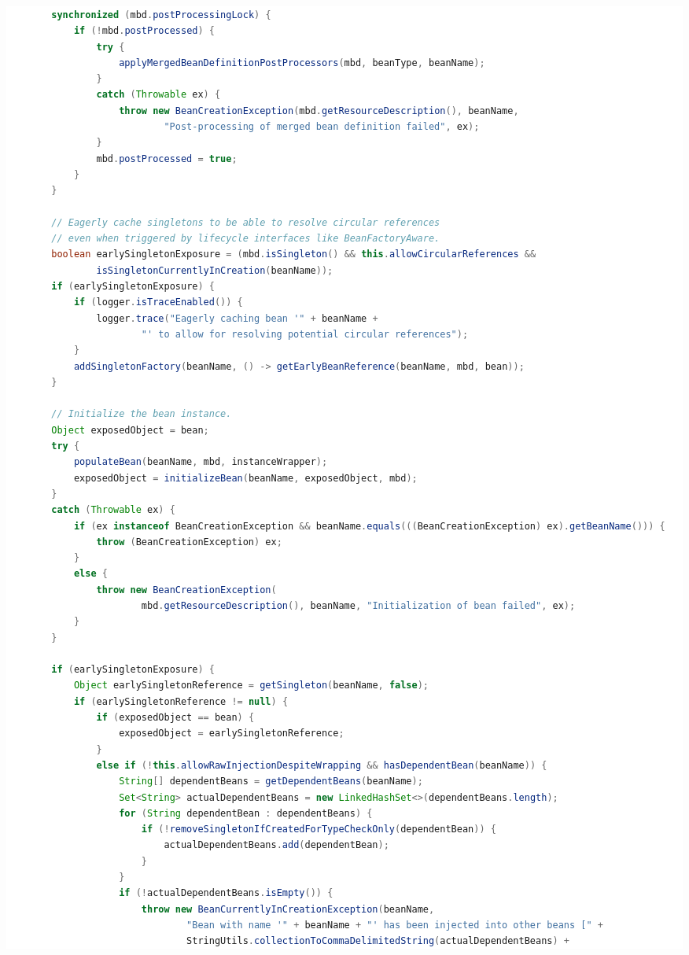 ```java
		synchronized (mbd.postProcessingLock) {
			if (!mbd.postProcessed) {
				try {
					applyMergedBeanDefinitionPostProcessors(mbd, beanType, beanName);
				}
				catch (Throwable ex) {
					throw new BeanCreationException(mbd.getResourceDescription(), beanName,
							"Post-processing of merged bean definition failed", ex);
				}
				mbd.postProcessed = true;
			}
		}

		// Eagerly cache singletons to be able to resolve circular references
		// even when triggered by lifecycle interfaces like BeanFactoryAware.
		boolean earlySingletonExposure = (mbd.isSingleton() && this.allowCircularReferences &&
				isSingletonCurrentlyInCreation(beanName));
		if (earlySingletonExposure) {
			if (logger.isTraceEnabled()) {
				logger.trace("Eagerly caching bean '" + beanName +
						"' to allow for resolving potential circular references");
			}
			addSingletonFactory(beanName, () -> getEarlyBeanReference(beanName, mbd, bean));
		}

		// Initialize the bean instance.
		Object exposedObject = bean;
		try {
			populateBean(beanName, mbd, instanceWrapper);
			exposedObject = initializeBean(beanName, exposedObject, mbd);
		}
		catch (Throwable ex) {
			if (ex instanceof BeanCreationException && beanName.equals(((BeanCreationException) ex).getBeanName())) {
				throw (BeanCreationException) ex;
			}
			else {
				throw new BeanCreationException(
						mbd.getResourceDescription(), beanName, "Initialization of bean failed", ex);
			}
		}

		if (earlySingletonExposure) {
			Object earlySingletonReference = getSingleton(beanName, false);
			if (earlySingletonReference != null) {
				if (exposedObject == bean) {
					exposedObject = earlySingletonReference;
				}
				else if (!this.allowRawInjectionDespiteWrapping && hasDependentBean(beanName)) {
					String[] dependentBeans = getDependentBeans(beanName);
					Set<String> actualDependentBeans = new LinkedHashSet<>(dependentBeans.length);
					for (String dependentBean : dependentBeans) {
						if (!removeSingletonIfCreatedForTypeCheckOnly(dependentBean)) {
							actualDependentBeans.add(dependentBean);
						}
					}
					if (!actualDependentBeans.isEmpty()) {
						throw new BeanCurrentlyInCreationException(beanName,
								"Bean with name '" + beanName + "' has been injected into other beans [" +
								StringUtils.collectionToCommaDelimitedString(actualDependentBeans) +
```